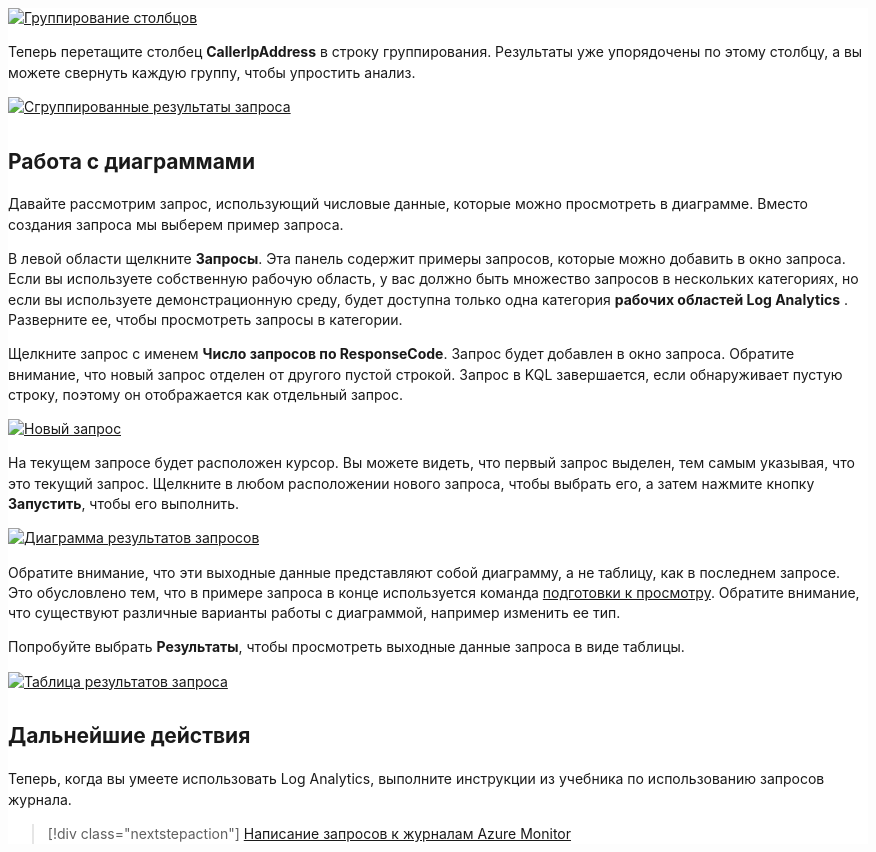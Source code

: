[![Группирование столбцов](media/log-analytics-tutorial/query-results-group-columns.png)](media/log-analytics-tutorial/query-results-group-columns.png#lightbox)

Теперь перетащите столбец **CallerIpAddress** в строку группирования. Результаты уже упорядочены по этому столбцу, а вы можете свернуть каждую группу, чтобы упростить анализ.

[![Сгруппированные результаты запроса](media/log-analytics-tutorial/query-results-grouped.png)](media/log-analytics-tutorial/query-results-grouped.png#lightbox)

## <a name="work-with-charts"></a>Работа с диаграммами
Давайте рассмотрим запрос, использующий числовые данные, которые можно просмотреть в диаграмме. Вместо создания запроса мы выберем пример запроса.

В левой области щелкните **Запросы**. Эта панель содержит примеры запросов, которые можно добавить в окно запроса. Если вы используете собственную рабочую область, у вас должно быть множество запросов в нескольких категориях, но если вы используете демонстрационную среду, будет доступна только одна категория **рабочих областей Log Analytics** . Разверните ее, чтобы просмотреть запросы в категории.

Щелкните запрос с именем **Число запросов по ResponseCode**. Запрос будет добавлен в окно запроса. Обратите внимание, что новый запрос отделен от другого пустой строкой. Запрос в KQL завершается, если обнаруживает пустую строку, поэтому он отображается как отдельный запрос. 

[![Новый запрос](media/log-analytics-tutorial/example-query.png)](media/log-analytics-tutorial/example-query.png#lightbox)

На текущем запросе будет расположен курсор. Вы можете видеть, что первый запрос выделен, тем самым указывая, что это текущий запрос. Щелкните в любом расположении нового запроса, чтобы выбрать его, а затем нажмите кнопку **Запустить**, чтобы его выполнить.

[![Диаграмма результатов запросов](media/log-analytics-tutorial/example-query-output-chart.png)](media/log-analytics-tutorial/example-query-output-chart.png#lightbox)

Обратите внимание, что эти выходные данные представляют собой диаграмму, а не таблицу, как в последнем запросе. Это обусловлено тем, что в примере запроса в конце используется команда [подготовки к просмотру](/azure/data-explorer/kusto/query/renderoperator?pivots=azuremonitor). Обратите внимание, что существуют различные варианты работы с диаграммой, например изменить ее тип.

Попробуйте выбрать **Результаты**, чтобы просмотреть выходные данные запроса в виде таблицы. 

[![Таблица результатов запроса](media/log-analytics-tutorial/example-query-output-table.png)](media/log-analytics-tutorial/example-query-output-table.png#lightbox)



## <a name="next-steps"></a>Дальнейшие действия

Теперь, когда вы умеете использовать Log Analytics, выполните инструкции из учебника по использованию запросов журнала.
> [!div class="nextstepaction"]
> [Написание запросов к журналам Azure Monitor](get-started-queries.md)
